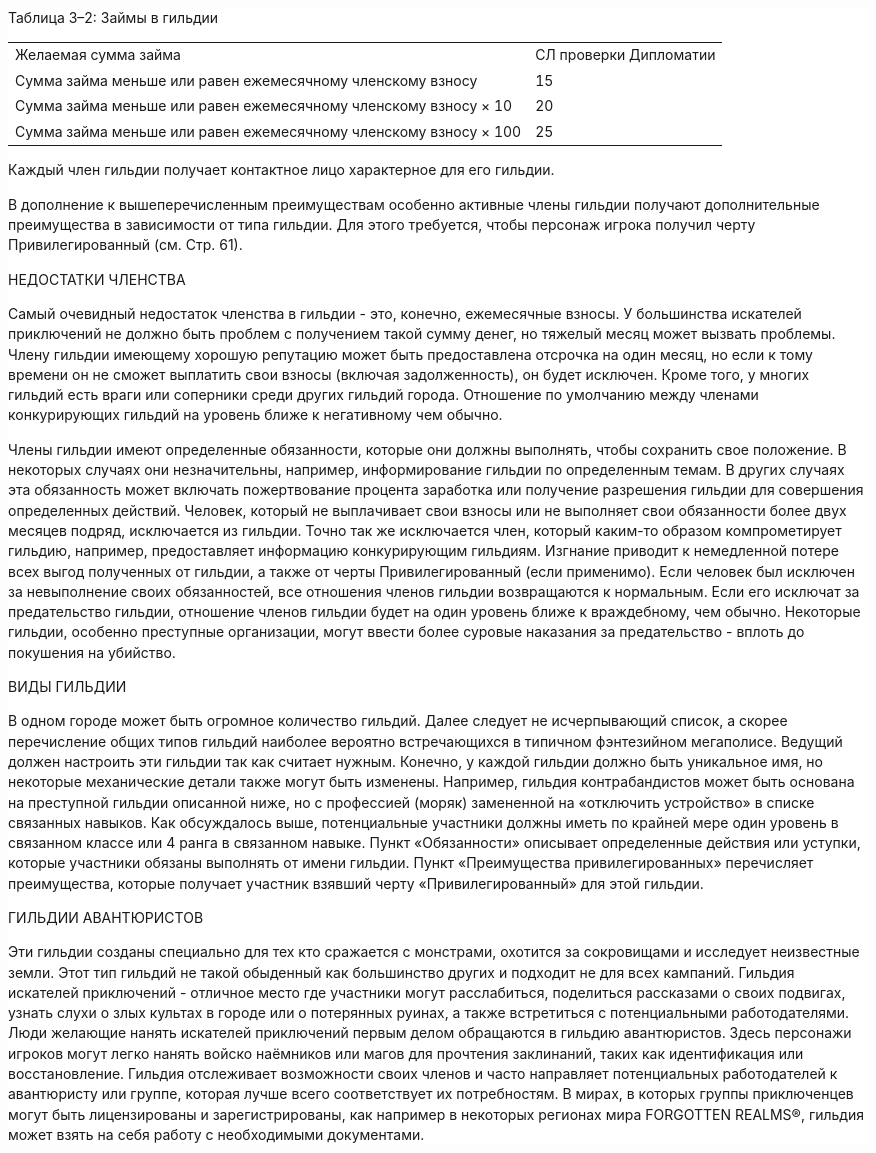 Таблица 3–2: Займы в гильдии

<table><tbody><tr><td>Желаемая сумма займа &nbsp;</td><td>СЛ проверки Дипломатии</td></tr><tr><td>Сумма займа меньше или равен ежемесячному членскому взносу</td><td>15</td></tr><tr><td>Сумма займа меньше или равен ежемесячному членскому взносу × 10</td><td>20 &nbsp;</td></tr><tr><td>Сумма займа меньше или равен ежемесячному членскому взносу × 100</td><td>25 &nbsp;</td></tr></tbody></table>

Каждый член гильдии получает контактное лицо характерное для его гильдии.

В дополнение к вышеперечисленным преимуществам особенно активные члены гильдии получают дополнительные преимущества в зависимости от типа гильдии. Для этого требуется, чтобы персонаж игрока получил черту Привилегированный (см. Стр. 61).

НЕДОСТАТКИ ЧЛЕНСТВА

Самый очевидный недостаток членства в гильдии - это, конечно, ежемесячные взносы. У большинства искателей приключений не должно быть проблем с получением такой сумму денег, но тяжелый месяц может вызвать проблемы. Члену гильдии имеющему хорошую репутацию может быть предоставлена отсрочка на один месяц, но если к тому времени он не сможет выплатить свои взносы (включая задолженность), он будет исключен. Кроме того, у многих гильдий есть враги или соперники среди других гильдий города. Отношение по умолчанию между членами конкурирующих гильдий на уровень ближе к негативному чем обычно.

Члены гильдии имеют определенные обязанности, которые они должны выполнять, чтобы сохранить свое положение. В некоторых случаях они незначительны, например, информирование гильдии по определенным темам. В других случаях эта обязанность может включать пожертвование процента заработка или получение разрешения гильдии для совершения определенных действий. Человек, который не выплачивает свои взносы или не выполняет свои обязанности более двух месяцев подряд, исключается из гильдии. Точно так же исключается член, который каким-то образом компрометирует гильдию, например, предоставляет информацию конкурирующим гильдиям. Изгнание приводит к немедленной потере всех выгод полученных от гильдии, а также от черты Привилегированный (если применимо). Если человек был исключен за невыполнение своих обязанностей, все отношения членов гильдии возвращаются к нормальным. Если его исключат за предательство гильдии, отношение членов гильдии будет на один уровень ближе к враждебному, чем обычно. Некоторые гильдии, особенно преступные организации, могут ввести более суровые наказания за предательство - вплоть до покушения на убийство.

ВИДЫ ГИЛЬДИИ

В одном городе может быть огромное количество гильдий. Далее следует не исчерпывающий список, а скорее перечисление общих типов гильдий наиболее вероятно встречающихся в типичном фэнтезийном мегаполисе. Ведущий должен настроить эти гильдии так как считает нужным. Конечно, у каждой гильдии должно быть уникальное имя, но некоторые механические детали также могут быть изменены. Например, гильдия контрабандистов может быть основана на преступной гильдии описанной ниже, но с профессией (моряк) замененной на «отключить устройство» в списке связанных навыков. Как обсуждалось выше, потенциальные участники должны иметь по крайней мере один уровень в связанном классе или 4 ранга в связанном навыке. Пункт «Обязанности» описывает определенные действия или уступки, которые участники обязаны выполнять от имени гильдии. Пункт «Преимущества привилегированных» перечисляет преимущества, которые получает участник взявший черту «Привилегированный» для этой гильдии.

ГИЛЬДИИ АВАНТЮРИСТОВ

Эти гильдии созданы специально для тех кто сражается с монстрами, охотится за сокровищами и исследует неизвестные земли. Этот тип гильдий не такой обыденный как большинство других и подходит не для всех кампаний. Гильдия искателей приключений - отличное место где участники могут расслабиться, поделиться рассказами о своих подвигах, узнать слухи о злых культах в городе или о потерянных руинах, а также встретиться с потенциальными работодателями. Люди желающие нанять искателей приключений первым делом обращаются в гильдию авантюристов. Здесь персонажи игроков могут легко нанять войско наёмников или магов для прочтения заклинаний, таких как идентификация или восстановление. Гильдия отслеживает возможности своих членов и часто направляет потенциальных работодателей к авантюристу или группе, которая лучше всего соответствует их потребностям. В мирах, в которых группы приключенцев могут быть лицензированы и зарегистрированы, как например в некоторых регионах мира FORGOTTEN REALMS®, гильдия может взять на себя работу с необходимыми документами.
